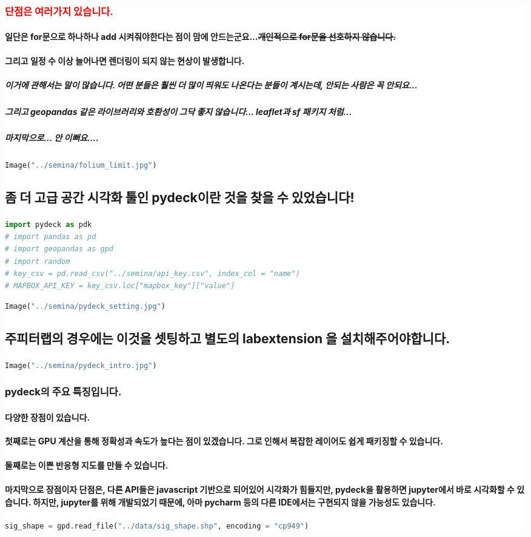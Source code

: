 ### <font color = "red"> 단점은 여러가지 있습니다. </font>
#### 일단은 for문으로 하나하나 add 시켜줘야한다는 점이 맘에 안드는군요...~~개인적으로 for문을 선호하지 않습니다.~~
#### 그리고 일정 수 이상 늘어나면 렌더링이 되지 않는 현상이 발생합니다.
##### 이거에 관해서는 말이 많습니다. 어떤 분들은 훨씬 더 많이 띄워도 나온다는 분들이 계시는데, 안되는 사람은 꼭 안되요...
##### 그리고 geopandas 같은 라이브러리와 호환성이 그닥 좋지 않습니다... leaflet과 sf 패키지 처럼... 
##### 마지막으로... 안 이뻐요.... 


```python
Image("../semina/folium_limit.jpg")
```

## 좀 더 고급 공간 시각화 툴인 pydeck이란 것을 찾을 수 있었습니다!


```python
import pydeck as pdk
# import pandas as pd
# import geopandas as gpd
# import random
# key_csv = pd.read_csv("../semina/api_key.csv", index_col = "name")
# MAPBOX_API_KEY = key_csv.loc["mapbox_key"]["value"]
```


```python
Image("../semina/pydeck_setting.jpg")
```

## 주피터랩의 경우에는 이것을 셋팅하고 별도의 labextension 을 설치해주어야합니다.


```python
Image("../semina/pydeck_intro.jpg")
```

### pydeck의 주요 특징입니다.
#### 다양한 장점이 있습니다.
#### 첫째로는 GPU 계산을 통해 정확성과 속도가 높다는 점이 있겠습니다. 그로 인해서 복잡한 레이어도 쉽게 패키징할 수 있습니다.
#### 둘째로는 이쁜 반응형 지도를 만들 수 있습니다.
#### 마지막으로 장점이자 단점은, 다른 API들은 javascript 기반으로 되어있어 시각화가 힘들지만, pydeck을 활용하면 jupyter에서 바로 시각화할 수 있습니다. 하지만, jupyter를 위해 개발되었기 때문에, 아마 pycharm 등의 다른 IDE에서는 구현되지 않을 가능성도 있습니다.


```python
sig_shape = gpd.read_file("../data/sig_shape.shp", encoding = "cp949")
```
